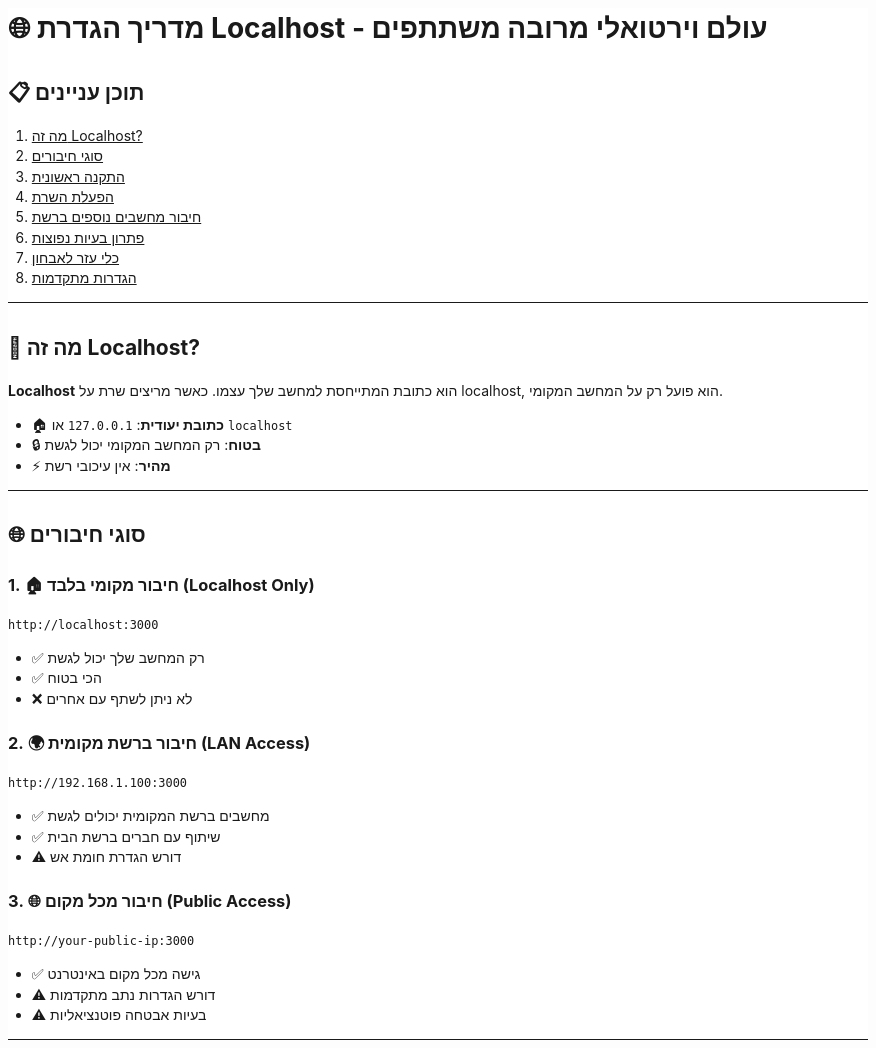 # 🌐 מדריך הגדרת Localhost - עולם וירטואלי מרובה משתתפים

## 📋 תוכן עניינים

1. [מה זה Localhost?](#מה-זה-localhost)
2. [סוגי חיבורים](#סוגי-חיבורים)
3. [התקנה ראשונית](#התקנה-ראשונית)
4. [הפעלת השרת](#הפעלת-השרת)
5. [חיבור מחשבים נוספים ברשת](#חיבור-מחשבים-נוספים-ברשת)
6. [פתרון בעיות נפוצות](#פתרון-בעיות-נפוצות)
7. [כלי עזר לאבחון](#כלי-עזר-לאבחון)
8. [הגדרות מתקדמות](#הגדרות-מתקדמות)

---

## 🤔 מה זה Localhost?

**Localhost** הוא כתובת המתייחסת למחשב שלך עצמו. כאשר מריצים שרת על localhost, הוא פועל רק על המחשב המקומי.

- 🏠 **כתובת יעודית**: `127.0.0.1` או `localhost`
- 🔒 **בטוח**: רק המחשב המקומי יכול לגשת
- ⚡ **מהיר**: אין עיכובי רשת

---

## 🌐 סוגי חיבורים

### 1. 🏠 חיבור מקומי בלבד (Localhost Only)
```
http://localhost:3000
```
- ✅ רק המחשב שלך יכול לגשת
- ✅ הכי בטוח
- ❌ לא ניתן לשתף עם אחרים

### 2. 🌍 חיבור ברשת מקומית (LAN Access)
```
http://192.168.1.100:3000
```
- ✅ מחשבים ברשת המקומית יכולים לגשת
- ✅ שיתוף עם חברים ברשת הבית
- ⚠️ דורש הגדרת חומת אש

### 3. 🌐 חיבור מכל מקום (Public Access)
```
http://your-public-ip:3000
```
- ✅ גישה מכל מקום באינטרנט
- ⚠️ דורש הגדרות נתב מתקדמות
- ⚠️ בעיות אבטחה פוטנציאליות

---